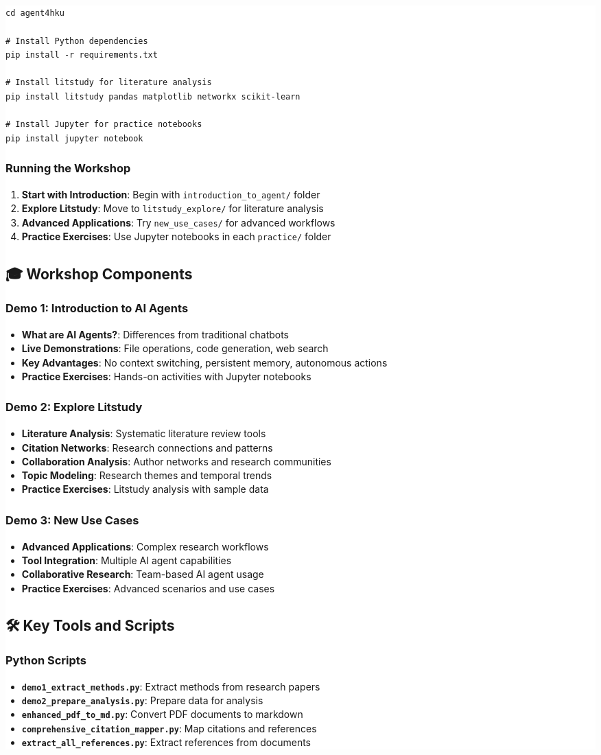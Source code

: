 ```
cd agent4hku

# Install Python dependencies
pip install -r requirements.txt

# Install litstudy for literature analysis
pip install litstudy pandas matplotlib networkx scikit-learn

# Install Jupyter for practice notebooks
pip install jupyter notebook
```

### Running the Workshop

1. **Start with Introduction**: Begin with `introduction_to_agent/` folder
2. **Explore Litstudy**: Move to `litstudy_explore/` for literature analysis
3. **Advanced Applications**: Try `new_use_cases/` for advanced workflows
4. **Practice Exercises**: Use Jupyter notebooks in each `practice/` folder

## 🎓 Workshop Components

### Demo 1: Introduction to AI Agents
- **What are AI Agents?**: Differences from traditional chatbots
- **Live Demonstrations**: File operations, code generation, web search
- **Key Advantages**: No context switching, persistent memory, autonomous actions
- **Practice Exercises**: Hands-on activities with Jupyter notebooks

### Demo 2: Explore Litstudy
- **Literature Analysis**: Systematic literature review tools
- **Citation Networks**: Research connections and patterns
- **Collaboration Analysis**: Author networks and research communities
- **Topic Modeling**: Research themes and temporal trends
- **Practice Exercises**: Litstudy analysis with sample data

### Demo 3: New Use Cases
- **Advanced Applications**: Complex research workflows
- **Tool Integration**: Multiple AI agent capabilities
- **Collaborative Research**: Team-based AI agent usage
- **Practice Exercises**: Advanced scenarios and use cases

## 🛠️ Key Tools and Scripts

### Python Scripts
- **`demo1_extract_methods.py`**: Extract methods from research papers
- **`demo2_prepare_analysis.py`**: Prepare data for analysis
- **`enhanced_pdf_to_md.py`**: Convert PDF documents to markdown
- **`comprehensive_citation_mapper.py`**: Map citations and references
- **`extract_all_references.py`**: Extract references from documents
